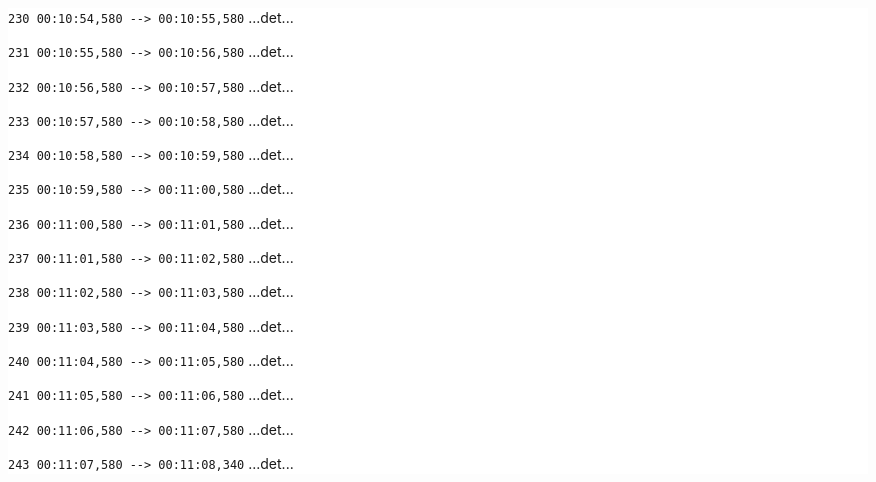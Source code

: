 

`230 00:10:54,580 --> 00:10:55,580`
\...det...



`231 00:10:55,580 --> 00:10:56,580`
\...det...



`232 00:10:56,580 --> 00:10:57,580`
\...det...



`233 00:10:57,580 --> 00:10:58,580`
\...det...



`234 00:10:58,580 --> 00:10:59,580`
\...det...



`235 00:10:59,580 --> 00:11:00,580`
\...det...



`236 00:11:00,580 --> 00:11:01,580`
\...det...



`237 00:11:01,580 --> 00:11:02,580`
\...det...



`238 00:11:02,580 --> 00:11:03,580`
\...det...



`239 00:11:03,580 --> 00:11:04,580`
\...det...



`240 00:11:04,580 --> 00:11:05,580`
\...det...



`241 00:11:05,580 --> 00:11:06,580`
\...det...



`242 00:11:06,580 --> 00:11:07,580`
\...det...



`243 00:11:07,580 --> 00:11:08,340`
\...det...
